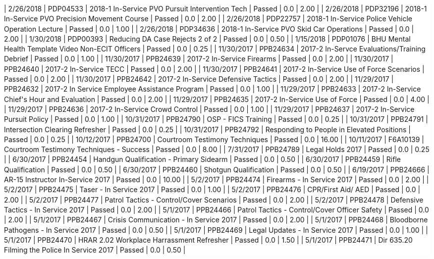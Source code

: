 | 2/26/2018 | PDP04533 | 2018-1 In-Service  PVO Pursuit Intervention Tech | Passed | 0.0 | 2.00 |
| 2/26/2018 | PDP32196 | 2018-1 In-Service PVO Precision Movement Course | Passed | 0.0 | 2.00 |
| 2/26/2018 | PDP22757 | 2018-1 In-Service Police Vehicle Operation Lecture | Passed | 0.0 | 1.00 |
| 2/26/2018 | PDP34636 | 2018-1 In-Service PVO Skid Car Operations | Passed | 0.0 | 2.00 |
| 1/30/2018 | PDP00393 | Reducing DA Case Rejects 2 of 2 | Passed | 0.0 | 0.50 |
| 1/15/2018 | PDP01076 | BHU Mental Health Template Video Non-ECIT Officers | Passed | 0.0 | 0.25 |
| 11/30/2017 | PPB24634 | 2017-2 In-Servce Evaluations/Training Debrief | Passed | 0.0 | 1.00 |
| 11/30/2017 | PPB24639 | 2017-2 In-Service Firearms | Passed | 0.0 | 2.00 |
| 11/30/2017 | PPB24640 | 2017-2 In-Service TECC | Passed | 0.0 | 2.00 |
| 11/30/2017 | PPB24641 | 2017-2 In-Service Use of Force Scenarios | Passed | 0.0 | 2.00 |
| 11/30/2017 | PPB24642 | 2017-2 In-Service Defensive Tactics | Passed | 0.0 | 2.00 |
| 11/29/2017 | PPB24632 | 2017-2 In Service Employee Assistance Program | Passed | 0.0 | 1.00 |
| 11/29/2017 | PPB24633 | 2017-2 In-Service Chief's Hour and Evaluation | Passed | 0.0 | 2.00 |
| 11/29/2017 | PPB24635 | 2017-2 In-Service Use of Force | Passed | 0.0 | 4.00 |
| 11/29/2017 | PPB24636 | 2017-2 In-Service Crowd Control | Passed | 0.0 | 1.00 |
| 11/29/2017 | PPB24637 | 2017-2 In-Service Pursuit Policy | Passed | 0.0 | 1.00 |
| 10/31/2017 | PPB24790 | OSP - FICS Training | Passed | 0.0 | 0.25 |
| 10/31/2017 | PPB24791 | Intersection Clearing Refresher | Passed | 0.0 | 0.25 |
| 10/31/2017 | PPB24792 | Responding to People in Elevated Positions | Passed | 0.0 | 0.25 |
| 10/12/2017 | PPB24700 | Courtroom Testimony Techniques | Passed | 0.0 | 16.00 |
| 10/11/2017 | F6A10139 | Courtroom Testimony Techniques - Success | Passed | 0.0 | 8.00 |
| 7/31/2017 | PPB24789 | Legal Holds 2017 | Passed | 0.0 | 0.25 |
| 6/30/2017 | PPB24454 | Handgun Qualification - Primary Sidearm | Passed | 0.0 | 0.50 |
| 6/30/2017 | PPB24459 | Rifle Qualification | Passed | 0.0 | 0.50 |
| 6/30/2017 | PPB24460 | Shotgun Qualification | Passed | 0.0 | 0.50 |
| 6/19/2017 | PPB24666 | AR-15 Instructor In-Service 2017 | Passed | 0.0 | 10.00 |
| 5/2/2017 | PPB24474 | Firearms - In Service 2017 | Passed | 0.0 | 2.00 |
| 5/2/2017 | PPB24475 | Taser - In Service 2017 | Passed | 0.0 | 1.00 |
| 5/2/2017 | PPB24476 | CPR/First Aid/ AED | Passed | 0.0 | 2.00 |
| 5/2/2017 | PPB24477 | Patrol Tactics - Control/Cover Scenarios | Passed | 0.0 | 2.00 |
| 5/2/2017 | PPB24478 | Defensive Tactics - In Service 2017 | Passed | 0.0 | 2.00 |
| 5/1/2017 | PPB24466 | Patrol Tactics - Control/Cover Officer Safety | Passed | 0.0 | 2.00 |
| 5/1/2017 | PPB24467 | Crisis Communication - In Service 2017 | Passed | 0.0 | 2.00 |
| 5/1/2017 | PPB24468 | Bloodborne Pathogens - In Service 2017 | Passed | 0.0 | 0.50 |
| 5/1/2017 | PPB24469 | Legal Updates - In Service 2017 | Passed | 0.0 | 1.00 |
| 5/1/2017 | PPB24470 | HRAR 2.02 Workplace Harrassment Refresher | Passed | 0.0 | 1.50 |
| 5/1/2017 | PPB24471 | Dir 635.20 Filming the Police In Service 2017 | Passed | 0.0 | 0.50 |